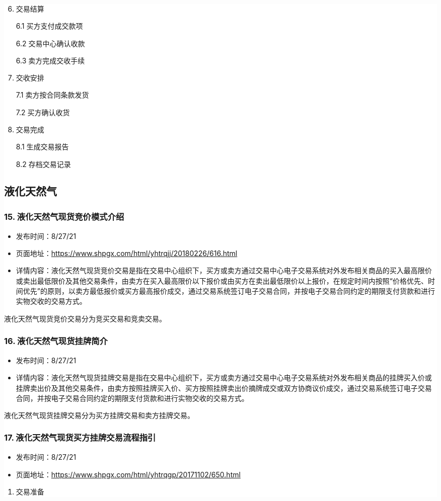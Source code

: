 

6. 交易结算

   6.1 买方支付成交款项

   6.2 交易中心确认收款

   6.3 卖方完成交收手续



7. 交收安排

   7.1 卖方按合同条款发货

   7.2 买方确认收货



8. 交易完成

   8.1 生成交易报告

   8.2 存档交易记录



## 液化天然气

### 15. 液化天然气现货竞价模式介绍

- 发布时间：8/27/21

- 页面地址：https://www.shpgx.com/html/yhtrqjj/20180226/616.html

- 详情内容：液化天然气现货竞价交易是指在交易中心组织下，买方或卖方通过交易中心电子交易系统对外发布相关商品的买入最高限价或卖出最低限价及其他交易条件，由卖方在买入最高限价以下报价或由买方在卖出最低限价以上报价，在规定时间内按照“价格优先、时间优先”的原则，以卖方最低报价或买方最高报价成交，通过交易系统签订电子交易合同，并按电子交易合同约定的期限支付货款和进行实物交收的交易方式。



液化天然气现货竞价交易分为竞买交易和竞卖交易。



### 16. 液化天然气现货挂牌简介

- 发布时间：8/27/21

- 详情内容：液化天然气现货挂牌交易是指在交易中心组织下，买方或卖方通过交易中心电子交易系统对外发布相关商品的挂牌买入价或挂牌卖出价及其他交易条件，由卖方按照挂牌买入价、买方按照挂牌卖出价摘牌成交或双方协商议价成交，通过交易系统签订电子交易合同，并按电子交易合同约定的期限支付货款和进行实物交收的交易方式。



液化天然气现货挂牌交易分为买方挂牌交易和卖方挂牌交易。



### 17. 液化天然气现货买方挂牌交易流程指引

- 发布时间：8/27/21

- 页面地址：https://www.shpgx.com/html/yhtrqgp/20171102/650.html

1. 交易准备
